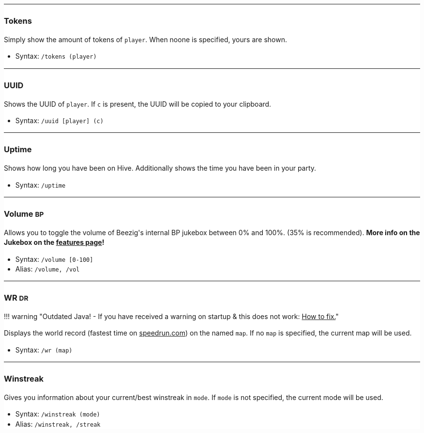 ****

### Tokens

Simply show the amount of tokens of `player`. When noone is specified, yours are shown.

- Syntax: `/tokens (player)`

****

### UUID

Shows the UUID of `player`. If `c` is present, the UUID will be copied to your clipboard.

- Syntax: `/uuid [player] (c)`

****

### Uptime

Shows how long you have been on Hive. Additionally shows the time you have been in your party.

- Syntax: `/uptime`

****

### Volume <small>BP</small>

Allows you to toggle the volume of Beezig's internal BP jukebox between 0% and 100%. (35% is recommended). **More info on the Jukebox on the [features page]()!**

- Syntax: `/volume [0-100]`
- Alias: `/volume, /vol`

****

### WR <small>DR</small>

!!! warning "Outdated Java! - If you have received a warning on startup & this does not work: [How to fix.](javaerror.md)"

Displays the world record (fastest time on [speedrun.com](https://www.speedrun.com/mcm_hivemc)) on the named `map`.
If no `map` is specified, the current map will be used.

- Syntax: `/wr (map)`

****

### Winstreak

Gives you information about your current/best winstreak in `mode`.
If `mode` is not specified, the current mode will be used.

- Syntax: `/winstreak (mode)`
- Alias: `/winstreak, /streak`
